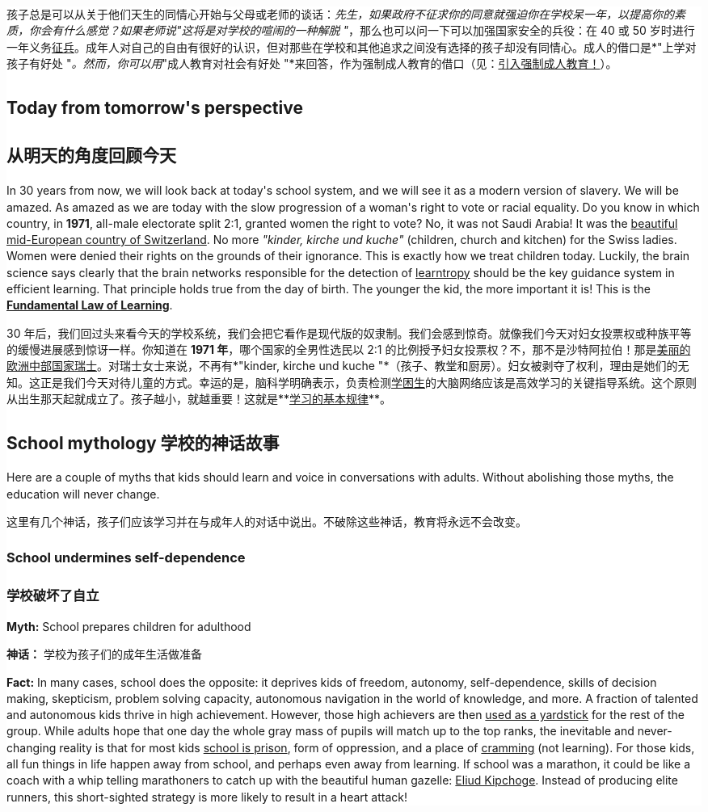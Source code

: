孩子总是可以从关于他们天生的同情心开始与父母或老师的谈话：*先生，如果政府不征求你的同意就强迫你在学校呆一年，以提高你的素质，你会有什么感觉？*如果老师说*"这将是对学校的喧闹的一种解脱 "*，那么也可以问一下可以加强国家安全的兵役：在 40 或 50 岁时进行一年义务[征兵](https://supermemo.guru/wiki/Conscription)。成年人对自己的自由有很好的认识，但对那些在学校和其他追求之间没有选择的孩子却没有同情心。成人的借口是*"上学对孩子有好处 "*。然而，你可以用*"成人教育对社会有好处 "*来回答，作为强制成人教育的借口（见：[引入强制成人教育！](https://supermemo.guru/wiki/Introduce_Mandatory_Adult_Education!)）。

## Today from tomorrow's perspective

## 从明天的角度回顾今天

In 30 years from now, we will look back at today's school system, and we will see it as a modern version of slavery. We will be amazed. As amazed as we are today with the slow progression of a woman's right to vote or racial equality. Do you know in which country, in **1971**, all-male electorate split 2:1, granted women the right to vote? No, it was not Saudi Arabia! It was the [beautiful mid-European country of Switzerland](http://news.bbc.co.uk/onthisday/hi/dates/stories/february/7/newsid_2738000/2738475.stm). No more *"kinder, kirche und kuche"* (children, church and kitchen) for the Swiss ladies. Women were denied their rights on the grounds of their ignorance. This is exactly how we treat children today. Luckily, the brain science says clearly that the brain networks responsible for the detection of [learntropy](https://supermemo.guru/wiki/Learntropy) should be the key guidance system in efficient learning. That principle holds true from the day of birth. The younger the kid, the more important it is! This is the **[Fundamental Law of Learning](https://supermemo.guru/wiki/Fundamental_Law_of_Learning)**.

30 年后，我们回过头来看今天的学校系统，我们会把它看作是现代版的奴隶制。我们会感到惊奇。就像我们今天对妇女投票权或种族平等的缓慢进展感到惊讶一样。你知道在 **1971 年**，哪个国家的全男性选民以 2:1 的比例授予妇女投票权？不，那不是沙特阿拉伯！那是[美丽的欧洲中部国家瑞士](http://news.bbc.co.uk/onthisday/hi/dates/stories/february/7/newsid_2738000/2738475.stm)。对瑞士女士来说，不再有*"kinder, kirche und kuche "*（孩子、教堂和厨房）。妇女被剥夺了权利，理由是她们的无知。这正是我们今天对待儿童的方式。幸运的是，脑科学明确表示，负责检测[学困生](https://supermemo.guru/wiki/Learntropy)的大脑网络应该是高效学习的关键指导系统。这个原则从出生那天起就成立了。孩子越小，就越重要！这就是**[学习的基本规律](https://supermemo.guru/wiki/Fundamental_Law_of_Learning)**。

## School mythology 学校的神话故事

Here are a couple of myths that kids should learn and voice in conversations with adults. Without abolishing those myths, the education will never change.

这里有几个神话，孩子们应该学习并在与成年人的对话中说出。不破除这些神话，教育将永远不会改变。

### School undermines self-dependence

### 学校破坏了自立

**Myth:** School prepares children for adulthood

**神话：** 学校为孩子们的成年生活做准备

**Fact:** In many cases, school does the opposite: it deprives kids of freedom, autonomy, self-dependence, skills of decision making, skepticism, problem solving capacity, autonomous navigation in the world of knowledge, and more. A fraction of talented and autonomous kids thrive in high achievement. However, those high achievers are then [used as a yardstick](https://supermemo.guru/wiki/Utopian_visions:_Education_via-a-vis_North_Korea) for the rest of the group. While adults hope that one day the whole gray mass of pupils will match up to the top ranks, the inevitable and never-changing reality is that for most kids [school is prison](https://supermemo.guru/wiki/School_is_prison), form of oppression, and a place of [cramming](https://supermemo.guru/wiki/Cramming) (not learning). For those kids, all fun things in life happen away from school, and perhaps even away from learning. If school was a marathon, it could be like a coach with a whip telling marathoners to catch up with the beautiful human gazelle: [Eliud Kipchoge](https://en.wikipedia.org/wiki/Eliud_Kipchoge). Instead of producing elite runners, this short-sighted strategy is more likely to result in a heart attack! 
